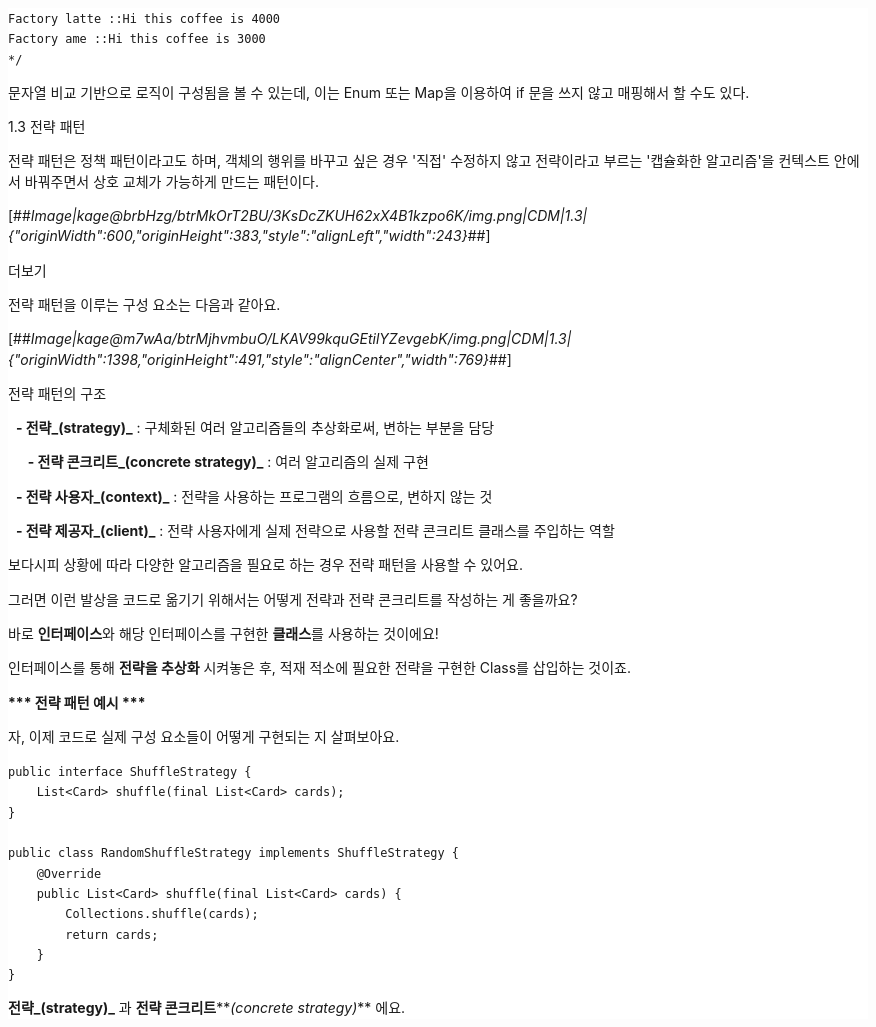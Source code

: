```
Factory latte ::Hi this coffee is 4000
Factory ame ::Hi this coffee is 3000
*/
```

문자열 비교 기반으로 로직이 구성됨을 볼 수 있는데, 이는 Enum 또는 Map을 이용하여 if 문을 쓰지 않고 매핑해서 할 수도 있다. 

1.3 전략 패턴

전략 패턴은 정책 패턴이라고도 하며, 객체의 행위를 바꾸고 싶은 경우 '직접' 수정하지 않고 전략이라고 부르는 '캡슐화한 알고리즘'을 컨텍스트 안에서 바꿔주면서 상호 교체가 가능하게 만드는 패턴이다.

[##_Image|kage@brbHzg/btrMkOrT2BU/3KsDcZKUH62xX4B1kzpo6K/img.png|CDM|1.3|{"originWidth":600,"originHeight":383,"style":"alignLeft","width":243}_##]

더보기

전략 패턴을 이루는 구성 요소는 다음과 같아요. 

[##_Image|kage@m7wAa/btrMjhvmbuO/LKAV99kquGEtilYZevgebK/img.png|CDM|1.3|{"originWidth":1398,"originHeight":491,"style":"alignCenter","width":769}_##]

전략 패턴의 구조

  **- 전략_(strategy)_** : 구체화된 여러 알고리즘들의 추상화로써, 변하는 부분을 담당

     **- 전략 콘크리트_(concrete strategy)_** : 여러 알고리즘의 실제 구현

  **- 전략 사용자_(context)_** : 전략을 사용하는 프로그램의 흐름으로, 변하지 않는 것

  **- 전략 제공자_(client)_** : 전략 사용자에게 실제 전략으로 사용할 전략 콘크리트 클래스를 주입하는 역할

보다시피 상황에 따라 다양한 알고리즘을 필요로 하는 경우 전략 패턴을 사용할 수 있어요. 

그러면 이런 발상을 코드로 옮기기 위해서는 어떻게 전략과 전략 콘크리트를 작성하는 게 좋을까요? 

바로 **인터페이스**와 해당 인터페이스를 구현한 **클래스**를 사용하는 것이에요!

인터페이스를 통해 **전략을 추상화** 시켜놓은 후, 적재 적소에 필요한 전략을 구현한 Class를 삽입하는 것이죠. 

**\*\*\* 전략 패턴 예시 \*\*\***

자, 이제 코드로 실제 구성 요소들이 어떻게 구현되는 지 살펴보아요. 

```
public interface ShuffleStrategy {
    List<Card> shuffle(final List<Card> cards);
}
    
public class RandomShuffleStrategy implements ShuffleStrategy {
    @Override
    public List<Card> shuffle(final List<Card> cards) {
        Collections.shuffle(cards);
        return cards;
    }
}
```

**전략_(strategy)_** 과 **전략 콘크리트****_(concrete strategy)_** 에요. 

